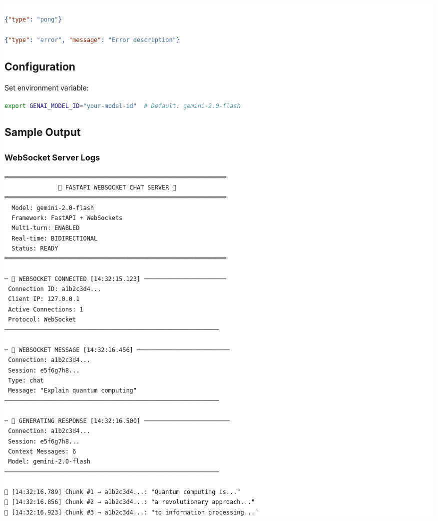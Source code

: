 ```json

{"type": "pong"}

{"type": "error", "message": "Error description"}
```

## Configuration

Set environment variable:
```bash
export GENAI_MODEL_ID="your-model-id"  # Default: gemini-2.0-flash
```

## Sample Output

### WebSocket Server Logs
```
══════════════════════════════════════════════════════════════
               🔌 FASTAPI WEBSOCKET CHAT SERVER 🔌             
══════════════════════════════════════════════════════════════
  Model: gemini-2.0-flash                                      
  Framework: FastAPI + WebSockets                              
  Multi-turn: ENABLED                                          
  Real-time: BIDIRECTIONAL                                     
  Status: READY                                                
══════════════════════════════════════════════════════════════

─ 🔌 WEBSOCKET CONNECTED [14:32:15.123] ───────────────────────
 Connection ID: a1b2c3d4...                                    
 Client IP: 127.0.0.1                                         
 Active Connections: 1                                        
 Protocol: WebSocket                                          
────────────────────────────────────────────────────────────

─ 📩 WEBSOCKET MESSAGE [14:32:16.456] ──────────────────────────
 Connection: a1b2c3d4...                                       
 Session: e5f6g7h8...                                         
 Type: chat                                                   
 Message: "Explain quantum computing"                         
────────────────────────────────────────────────────────────

─ 🧠 GENERATING RESPONSE [14:32:16.500] ────────────────────────
 Connection: a1b2c3d4...                                       
 Session: e5f6g7h8...                                         
 Context Messages: 6                                          
 Model: gemini-2.0-flash                                       
────────────────────────────────────────────────────────────

🔌 [14:32:16.789] Chunk #1 → a1b2c3d4...: "Quantum computing is..."
🔌 [14:32:16.856] Chunk #2 → a1b2c3d4...: "a revolutionary approach..."
🔌 [14:32:16.923] Chunk #3 → a1b2c3d4...: "to information processing..."
```
